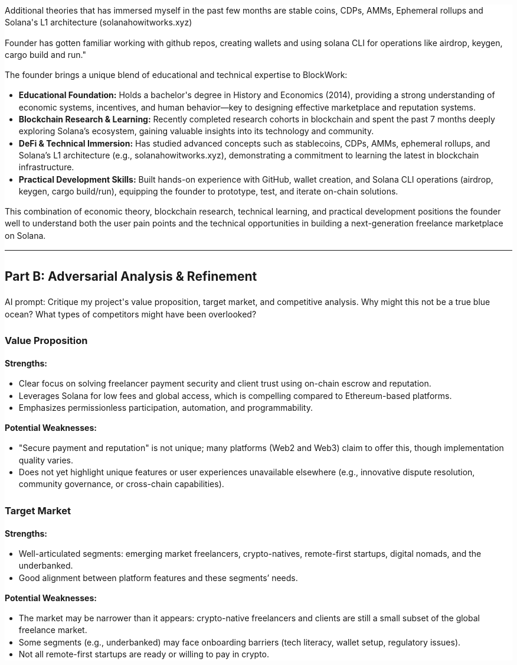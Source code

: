 Additional theories that has immersed myself in the past few months are stable coins, CDPs, AMMs, Ephemeral rollups and Solana's L1 architecture (solanahowitworks.xyz)

Founder has gotten familiar working with github repos, creating wallets and using solana CLI for operations like airdrop, keygen, cargo build and run." 


The founder brings a unique blend of educational and technical expertise to BlockWork:

- **Educational Foundation:** Holds a bachelor's degree in History and Economics (2014), providing a strong understanding of economic systems, incentives, and human behavior—key to designing effective marketplace and reputation systems.
- **Blockchain Research & Learning:** Recently completed research cohorts in blockchain and spent the past 7 months deeply exploring Solana’s ecosystem, gaining valuable insights into its technology and community.
- **DeFi & Technical Immersion:** Has studied advanced concepts such as stablecoins, CDPs, AMMs, ephemeral rollups, and Solana’s L1 architecture (e.g., solanahowitworks.xyz), demonstrating a commitment to learning the latest in blockchain infrastructure.
- **Practical Development Skills:** Built hands-on experience with GitHub, wallet creation, and Solana CLI operations (airdrop, keygen, cargo build/run), equipping the founder to prototype, test, and iterate on-chain solutions.

This combination of economic theory, blockchain research, technical learning, and practical development positions the founder well to understand both the user pain points and the technical opportunities in building a next-generation freelance marketplace on Solana.

---
## Part B: Adversarial Analysis & Refinement

AI prompt: Critique my project's value proposition, target market, and competitive analysis. Why might this not be a true blue ocean? What types of competitors might have been overlooked?

### Value Proposition
**Strengths:**
- Clear focus on solving freelancer payment security and client trust using on-chain escrow and reputation.
- Leverages Solana for low fees and global access, which is compelling compared to Ethereum-based platforms.
- Emphasizes permissionless participation, automation, and programmability.

**Potential Weaknesses:**
- "Secure payment and reputation" is not unique; many platforms (Web2 and Web3) claim to offer this, though implementation quality varies.
- Does not yet highlight unique features or user experiences unavailable elsewhere (e.g., innovative dispute resolution, community governance, or cross-chain capabilities).

### Target Market
**Strengths:**
- Well-articulated segments: emerging market freelancers, crypto-natives, remote-first startups, digital nomads, and the underbanked.
- Good alignment between platform features and these segments’ needs.

**Potential Weaknesses:**
- The market may be narrower than it appears: crypto-native freelancers and clients are still a small subset of the global freelance market.
- Some segments (e.g., underbanked) may face onboarding barriers (tech literacy, wallet setup, regulatory issues).
- Not all remote-first startups are ready or willing to pay in crypto.
